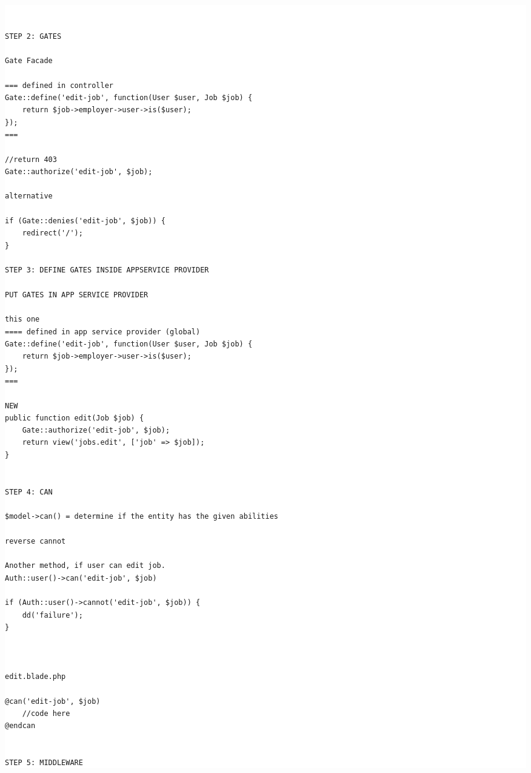 ~~~EXCEPT


STEP 2: GATES

Gate Facade

=== defined in controller
Gate::define('edit-job', function(User $user, Job $job) {
	return $job->employer->user->is($user);
});
===

//return 403
Gate::authorize('edit-job', $job);

alternative

if (Gate::denies('edit-job', $job)) {
	redirect('/');
}

STEP 3: DEFINE GATES INSIDE APPSERVICE PROVIDER

PUT GATES IN APP SERVICE PROVIDER

this one
==== defined in app service provider (global)
Gate::define('edit-job', function(User $user, Job $job) {
	return $job->employer->user->is($user);
});
===

NEW
public function edit(Job $job) {
	Gate::authorize('edit-job', $job);
	return view('jobs.edit', ['job' => $job]);
}


STEP 4: CAN

$model->can() = determine if the entity has the given abilities

reverse cannot

Another method, if user can edit job.
Auth::user()->can('edit-job', $job)

if (Auth::user()->cannot('edit-job', $job)) {
	dd('failure');
}



edit.blade.php

@can('edit-job', $job)
	//code here
@endcan


STEP 5: MIDDLEWARE

~~~